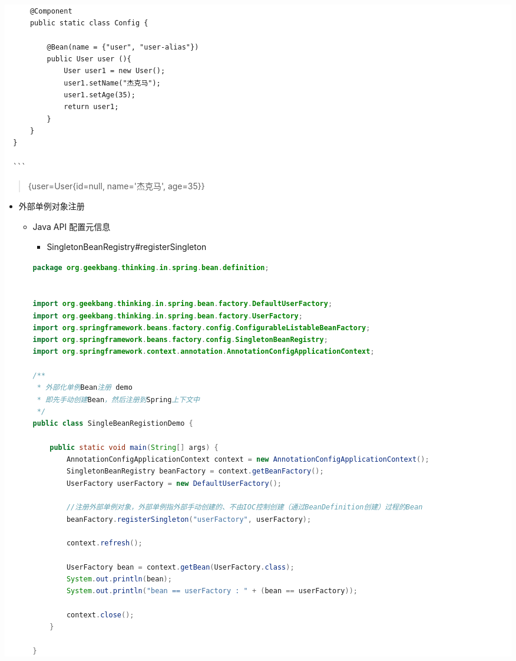       
          @Component
          public static class Config {
      
              @Bean(name = {"user", "user-alias"})
              public User user (){
                  User user1 = new User();
                  user1.setName("杰克马");
                  user1.setAge(35);
                  return user1;
              }
          }
      }
      
      ```

  > {user=User{id=null, name='杰克马', age=35}}

- 外部单例对象注册

  - Java API 配置元信息
    
    - SingletonBeanRegistry#registerSingleton  
    
    ```java
    package org.geekbang.thinking.in.spring.bean.definition;
    
    
    import org.geekbang.thinking.in.spring.bean.factory.DefaultUserFactory;
    import org.geekbang.thinking.in.spring.bean.factory.UserFactory;
    import org.springframework.beans.factory.config.ConfigurableListableBeanFactory;
    import org.springframework.beans.factory.config.SingletonBeanRegistry;
    import org.springframework.context.annotation.AnnotationConfigApplicationContext;
    
    /**
     * 外部化单例Bean注册 demo
     * 即先手动创建Bean，然后注册到Spring上下文中
     */
    public class SingleBeanRegistionDemo {
    
        public static void main(String[] args) {
            AnnotationConfigApplicationContext context = new AnnotationConfigApplicationContext();
            SingletonBeanRegistry beanFactory = context.getBeanFactory();
            UserFactory userFactory = new DefaultUserFactory();
    
            //注册外部单例对象，外部单例指外部手动创建的、不由IOC控制创建（通过BeanDefinition创建）过程的Bean
            beanFactory.registerSingleton("userFactory", userFactory);
    
            context.refresh();
    
            UserFactory bean = context.getBean(UserFactory.class);
            System.out.println(bean);
            System.out.println("bean == userFactory : " + (bean == userFactory));
    
            context.close();
        }
    
    }
    